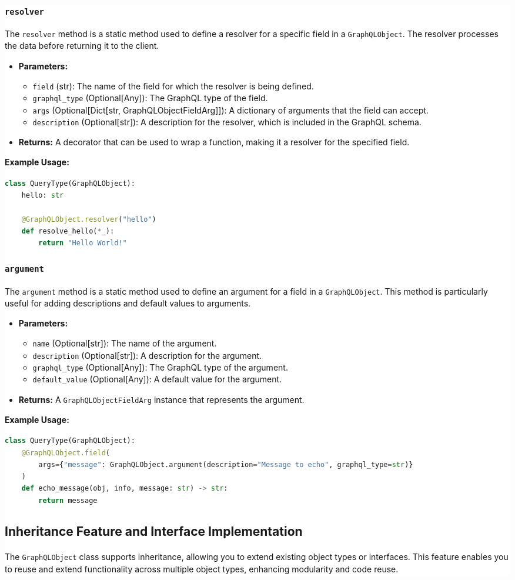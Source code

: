 ### `resolver`

The `resolver` method is a static method used to define a resolver for a specific field in a `GraphQLObject`. The resolver processes the data before returning it to the client.

- **Parameters:**
  - `field` (str): The name of the field for which the resolver is being defined.
  - `graphql_type` (Optional[Any]): The GraphQL type of the field.
  - `args` (Optional[Dict[str, GraphQLObjectFieldArg]]): A dictionary of arguments that the field can accept.
  - `description` (Optional[str]): A description for the resolver, which is included in the GraphQL schema.

- **Returns:** A decorator that can be used to wrap a function, making it a resolver for the specified field.

**Example Usage:**

```python
class QueryType(GraphQLObject):
    hello: str

    @GraphQLObject.resolver("hello")
    def resolve_hello(*_):
        return "Hello World!"
```

### `argument`

The `argument` method is a static method used to define an argument for a field in a `GraphQLObject`. This method is particularly useful for adding descriptions and default values to arguments.

- **Parameters:**
  - `name` (Optional[str]): The name of the argument.
  - `description` (Optional[str]): A description for the argument.
  - `graphql_type` (Optional[Any]): The GraphQL type of the argument.
  - `default_value` (Optional[Any]): A default value for the argument.

- **Returns:** A `GraphQLObjectFieldArg` instance that represents the argument.

**Example Usage:**

```python
class QueryType(GraphQLObject):
    @GraphQLObject.field(
        args={"message": GraphQLObject.argument(description="Message to echo", graphql_type=str)}
    )
    def echo_message(obj, info, message: str) -> str:
        return message
```

## Inheritance Feature and Interface Implementation

The `GraphQLObject` class supports inheritance, allowing you to extend existing object types or interfaces. This feature enables you to reuse and extend functionality across multiple object types, enhancing modularity and code reuse.
